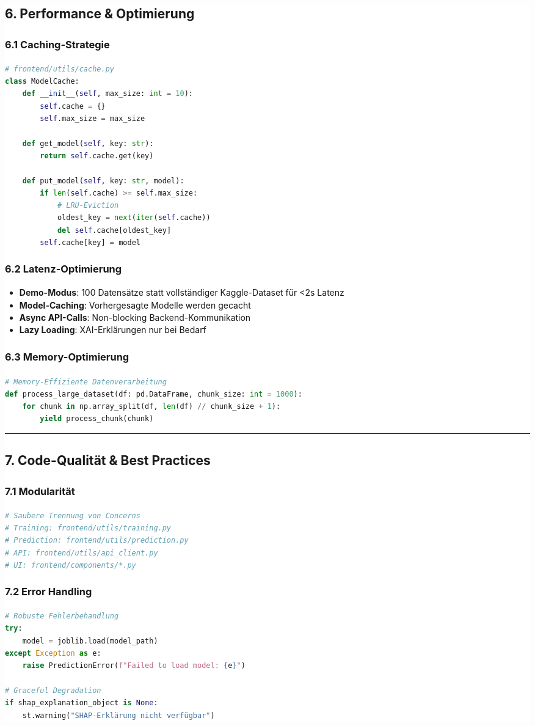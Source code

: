 
## 6. Performance & Optimierung

### 6.1 Caching-Strategie
```python
# frontend/utils/cache.py
class ModelCache:
    def __init__(self, max_size: int = 10):
        self.cache = {}
        self.max_size = max_size
    
    def get_model(self, key: str):
        return self.cache.get(key)
    
    def put_model(self, key: str, model):
        if len(self.cache) >= self.max_size:
            # LRU-Eviction
            oldest_key = next(iter(self.cache))
            del self.cache[oldest_key]
        self.cache[key] = model
```

### 6.2 Latenz-Optimierung
- **Demo-Modus**: 100 Datensätze statt vollständiger Kaggle-Dataset für <2s Latenz
- **Model-Caching**: Vorhergesagte Modelle werden gecacht
- **Async API-Calls**: Non-blocking Backend-Kommunikation
- **Lazy Loading**: XAI-Erklärungen nur bei Bedarf

### 6.3 Memory-Optimierung
```python
# Memory-Effiziente Datenverarbeitung
def process_large_dataset(df: pd.DataFrame, chunk_size: int = 1000):
    for chunk in np.array_split(df, len(df) // chunk_size + 1):
        yield process_chunk(chunk)
```

---

## 7. Code-Qualität & Best Practices

### 7.1 Modularität
```python
# Saubere Trennung von Concerns
# Training: frontend/utils/training.py
# Prediction: frontend/utils/prediction.py
# API: frontend/utils/api_client.py
# UI: frontend/components/*.py
```

### 7.2 Error Handling
```python
# Robuste Fehlerbehandlung
try:
    model = joblib.load(model_path)
except Exception as e:
    raise PredictionError(f"Failed to load model: {e}")

# Graceful Degradation
if shap_explanation_object is None:
    st.warning("SHAP-Erklärung nicht verfügbar")
```
